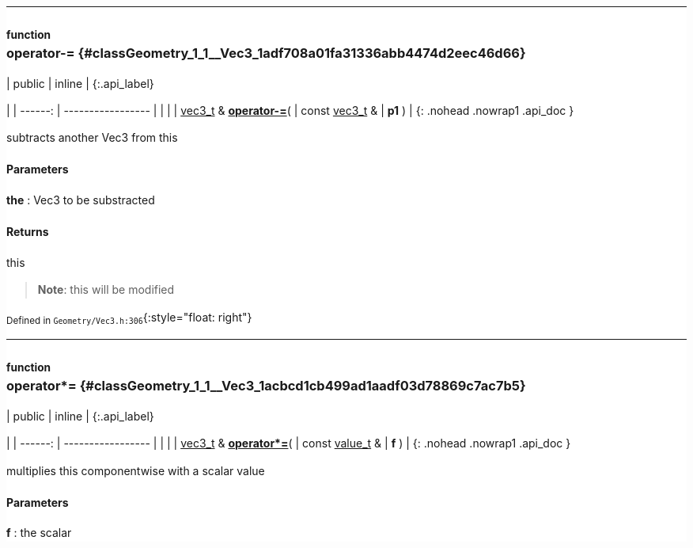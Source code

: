 -------------------------------------------------------------------

### <small>function</small><br/> operator-= {#classGeometry_1_1__Vec3_1adf708a01fa31336abb4474d2eec46d66}

| public | inline |
{:.api_label}

|
| ------: | ----------------- |
|  |
| [vec3_t](classGeometry_1_1%5F%5FVec3#classGeometry_1_1%5F%5FVec3_1ab59ee3b31e4b941162cdd7bedaece403) & **[operator-=](#classGeometry_1_1%5F%5FVec3_1adf708a01fa31336abb4474d2eec46d66)**( | const [vec3_t](classGeometry_1_1%5F%5FVec3#classGeometry_1_1%5F%5FVec3_1ab59ee3b31e4b941162cdd7bedaece403) & | **p1** ) |
{: .nohead .nowrap1 .api_doc }



subtracts another Vec3 from this
#### Parameters
**the**
:  Vec3 to be substracted




#### Returns
this


> **Note**: this will be modified






<sub>Defined in `Geometry/Vec3.h:306`</sub>{:style="float: right"}

-------------------------------------------------------------------

### <small>function</small><br/> operator*= {#classGeometry_1_1__Vec3_1acbcd1cb499ad1aadf03d78869c7ac7b5}

| public | inline |
{:.api_label}

|
| ------: | ----------------- |
|  |
| [vec3_t](classGeometry_1_1%5F%5FVec3#classGeometry_1_1%5F%5FVec3_1ab59ee3b31e4b941162cdd7bedaece403) & **[operator*=](#classGeometry_1_1%5F%5FVec3_1acbcd1cb499ad1aadf03d78869c7ac7b5)**( | const [value_t](classGeometry_1_1%5F%5FVec3#classGeometry_1_1%5F%5FVec3_1a37ca970085a6d984603b4e368cba0893) & | **f** ) |
{: .nohead .nowrap1 .api_doc }



multiplies this componentwise with a scalar value
#### Parameters
**f**
:  the scalar

